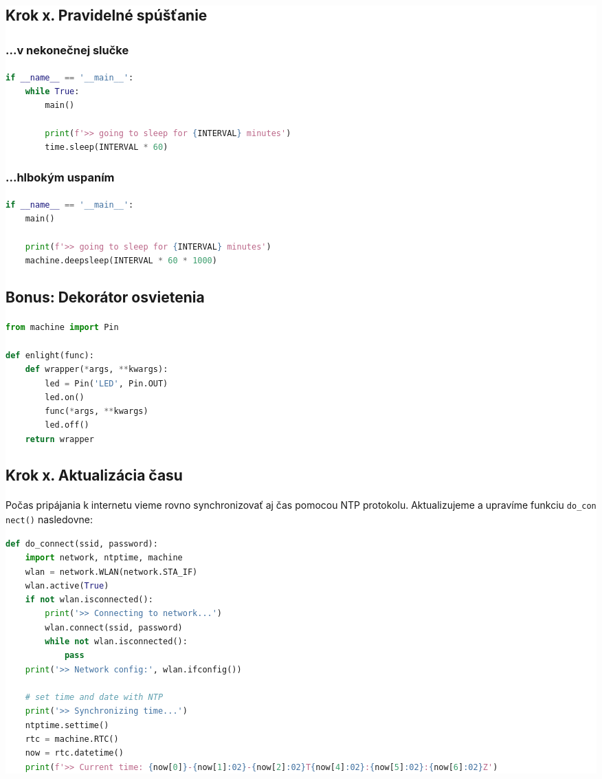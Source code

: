 
## Krok x. Pravidelné spúšťanie

### ...v nekonečnej slučke

```python
if __name__ == '__main__':
    while True:
        main()

        print(f'>> going to sleep for {INTERVAL} minutes')
        time.sleep(INTERVAL * 60)
```

### ...hlbokým uspaním

```python
if __name__ == '__main__':
    main()

    print(f'>> going to sleep for {INTERVAL} minutes')
    machine.deepsleep(INTERVAL * 60 * 1000)
```


## Bonus: Dekorátor osvietenia

```python
from machine import Pin

def enlight(func):
    def wrapper(*args, **kwargs):
        led = Pin('LED', Pin.OUT)
        led.on()
        func(*args, **kwargs)
        led.off()
    return wrapper
```





## Krok x. Aktualizácia času

Počas pripájania k internetu vieme rovno synchronizovať aj čas pomocou NTP protokolu. Aktualizujeme a upravíme funkciu `do_connect()` nasledovne:

```python
def do_connect(ssid, password):
    import network, ntptime, machine
    wlan = network.WLAN(network.STA_IF)
    wlan.active(True)
    if not wlan.isconnected():
        print('>> Connecting to network...')
        wlan.connect(ssid, password)
        while not wlan.isconnected():
            pass
    print('>> Network config:', wlan.ifconfig())

    # set time and date with NTP
    print('>> Synchronizing time...')
    ntptime.settime()
    rtc = machine.RTC()
    now = rtc.datetime()
    print(f'>> Current time: {now[0]}-{now[1]:02}-{now[2]:02}T{now[4]:02}:{now[5]:02}:{now[6]:02}Z')
```

[Adafruit IO]: https://io.adafruit.com/
[Open Weather]: https://openweathermap.org/
[Thonny]: https://thonny.org/